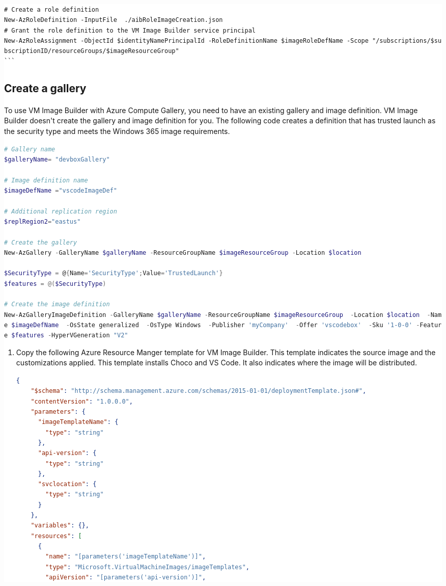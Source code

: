     # Create a role definition 
    New-AzRoleDefinition -InputFile  ./aibRoleImageCreation.json 
    # Grant the role definition to the VM Image Builder service principal 
    New-AzRoleAssignment -ObjectId $identityNamePrincipalId -RoleDefinitionName $imageRoleDefName -Scope "/subscriptions/$subscriptionID/resourceGroups/$imageResourceGroup" 
    ```

## Create a gallery

To use VM Image Builder with Azure Compute Gallery, you need to have an existing gallery and image definition. VM Image Builder doesn't create the gallery and image definition for you. The following code creates a definition that has trusted launch as the security type and meets the Windows 365 image requirements.

```powershell
# Gallery name 
$galleryName= "devboxGallery" 

# Image definition name 
$imageDefName ="vscodeImageDef" 

# Additional replication region 
$replRegion2="eastus" 

# Create the gallery 
New-AzGallery -GalleryName $galleryName -ResourceGroupName $imageResourceGroup -Location $location 

$SecurityType = @{Name='SecurityType';Value='TrustedLaunch'}  
$features = @($SecurityType) 

# Create the image definition
New-AzGalleryImageDefinition -GalleryName $galleryName -ResourceGroupName $imageResourceGroup  -Location $location  -Name $imageDefName  -OsState generalized  -OsType Windows  -Publisher 'myCompany'  -Offer 'vscodebox'  -Sku '1-0-0' -Feature $features -HyperVGeneration "V2" 
```

1. Copy the following Azure Resource Manger template for VM Image Builder. This template indicates the source image and the customizations applied. This template installs Choco and VS Code. It also indicates where the image will be distributed.

    ```json
    {
        "$schema": "http://schema.management.azure.com/schemas/2015-01-01/deploymentTemplate.json#",
        "contentVersion": "1.0.0.0",
        "parameters": {
          "imageTemplateName": {
            "type": "string"
          },
          "api-version": {
            "type": "string"
          },
          "svclocation": {
            "type": "string"
          }
        },
        "variables": {},
        "resources": [
          {
            "name": "[parameters('imageTemplateName')]",
            "type": "Microsoft.VirtualMachineImages/imageTemplates",
            "apiVersion": "[parameters('api-version')]",